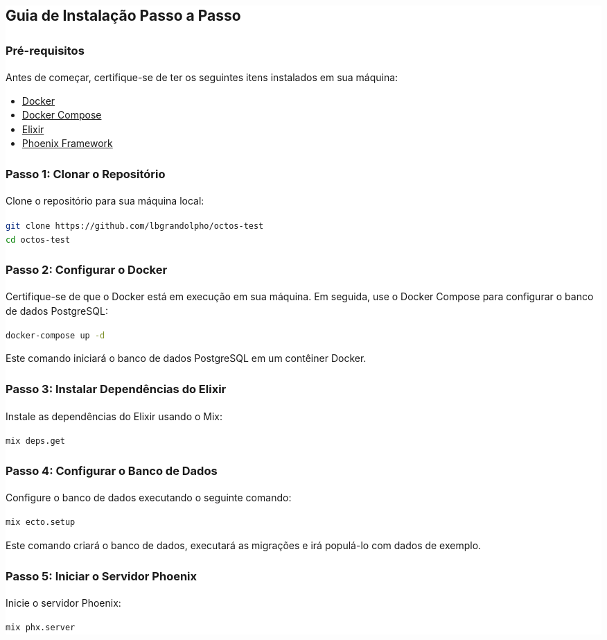 ## Guia de Instalação Passo a Passo

### Pré-requisitos

Antes de começar, certifique-se de ter os seguintes itens instalados em sua máquina:

- [Docker](https://docs.docker.com/get-docker/)
- [Docker Compose](https://docs.docker.com/compose/install/)
- [Elixir](https://elixir-lang.org/install.html)
- [Phoenix Framework](https://hexdocs.pm/phoenix/installation.html)

### Passo 1: Clonar o Repositório

Clone o repositório para sua máquina local:

```sh
git clone https://github.com/lbgrandolpho/octos-test
cd octos-test
```

### Passo 2: Configurar o Docker

Certifique-se de que o Docker está em execução em sua máquina. Em seguida, use o Docker Compose para configurar o banco de dados PostgreSQL:

```sh
docker-compose up -d
```

Este comando iniciará o banco de dados PostgreSQL em um contêiner Docker.

### Passo 3: Instalar Dependências do Elixir

Instale as dependências do Elixir usando o Mix:

```sh
mix deps.get
```

### Passo 4: Configurar o Banco de Dados

Configure o banco de dados executando o seguinte comando:

```sh
mix ecto.setup
```

Este comando criará o banco de dados, executará as migrações e irá populá-lo com dados de exemplo.

### Passo 5: Iniciar o Servidor Phoenix

Inicie o servidor Phoenix:

```sh
mix phx.server
```
